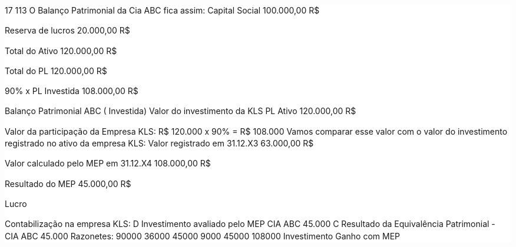 

17
113
O Balanço Patrimonial da Cia ABC fica assim:
Capital Social
100.000,00
R$

Reserva de lucros
20.000,00
R$

Total do Ativo
120.000,00
R$

Total do PL
120.000,00
R$

90% x PL Investida
108.000,00
R$

Balanço Patrimonial ABC ( Investida) Valor do investimento da KLS PL
Ativo
120.000,00
R$


Valor da participação da Empresa KLS: R$ 120.000 x 90% = R$ 108.000 Vamos comparar esse valor com o valor do investimento registrado no ativo da empresa KLS:
Valor registrado em 31.12.X3 63.000,00
R$

Valor calculado pelo MEP em 31.12.X4 108.000,00
R$

Resultado do MEP
45.000,00
R$

Lucro

Contabilização na empresa KLS:
D  Investimento avaliado pelo MEP  CIA ABC  45.000 C  Resultado da Equivalência Patrimonial - CIA ABC 45.000 Razonetes:
90000
36000
45000
9000
45000
108000
Investimento
Ganho com MEP
